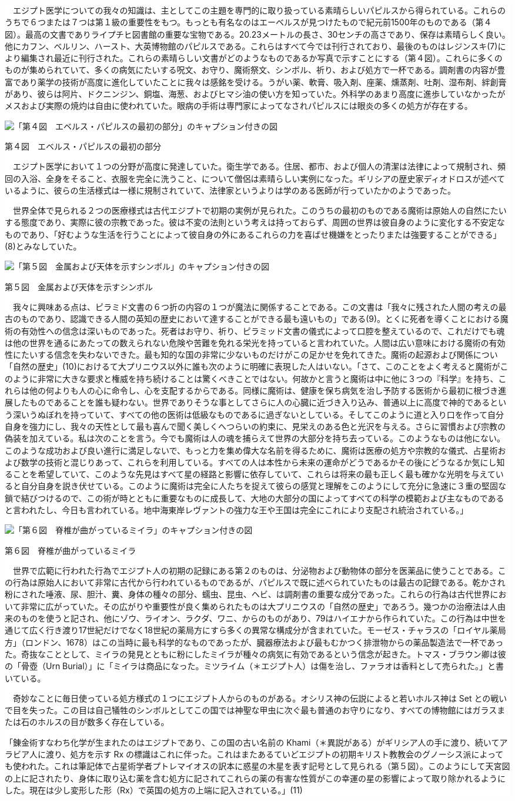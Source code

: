 　エジプト医学についての我々の知識は、主としてこの主題を専門的に取り扱っている素晴らしいパピルスから得られている。これらのうちで６つまたは７つは第１級の重要性をもつ。もっとも有名なのはエーベルスが見つけたもので紀元前1500年のものである（第４図）。最高の文書でありライプチヒ図書館の重要な宝物である。20.23メートルの長さ、30センチの高さであり、保存は素晴らしく良い。他にカフン、ベルリン、ハースト、大英博物館のパピルスである。これらはすべて今では刊行されており、最後のものはレジンスキ(7)により編集され最近に刊行された。これらの素晴らしい文書がどのようなものであるか写真で示すことにする（第４図）。これらに多くのものが集められていて、多くの病気にたいする呪文、お守り、魔術祭文、シンボル、祈り、および処方で一杯である。調剤書の内容が豊富であり薬学の技術が高度に進化していたことに我々は感銘を受ける。うがい薬、軟膏、吸入剤、座薬、燻蒸剤、吐剤、湿布剤、絆創膏があり、彼らは阿片、ドクニンジン、銅塩、海葱、およびヒマシ油の使い方を知っていた。外科学のあまり高度に進歩していなかったがメスおよび実際の焼灼は自由に使われていた。眼病の手術は専門家によってなされパピルスには眼炎の多くの処方が存在する。



![「第４図　エベルス・パピルスの最初の部分」のキャプション付きの図](https://www.aozora.gr.jp/cards/001574/files/fig52529_004.png)

第４図　エベルス・パピルスの最初の部分



　エジプト医学において１つの分野が高度に発達していた。衛生学である。住居、都市、および個人の清潔は法律によって規制され、頻回の入浴、全身をそること、衣服を完全に洗うこと、について僧侶は素晴らしい実例になった。ギリシアの歴史家ディオドロスが述べているように、彼らの生活様式は一様に規制されていて、法律家というよりは学のある医師が行っていたかのようであった。

　世界全体で見られる２つの医療様式は古代エジプトで初期の実例が見られた。このうちの最初のものである魔術は原始人の自然にたいする態度であり、実際に彼の宗教であった。彼は不変の法則という考えは持っておらず、周囲の世界は彼自身のように変化する不安定なものであり、「好むような生活を行うことによって彼自身の外にあるこれらの力を喜ばせ機嫌をとったりまたは強要することができる」(8)とみなしていた。



![「第５図　金属および天体を示すシンボル」のキャプション付きの図](https://www.aozora.gr.jp/cards/001574/files/fig52529_005.png)

第５図　金属および天体を示すシンボル



　我々に興味ある点は、ピラミド文書の６つ折の内容の１つが魔法に関係することである。この文書は「我々に残された人間の考えの最古のものであり、認識できる人間の英知の歴史において達することができる最も遠いもの」である(9)。とくに死者を導くことにおける魔術の有効性への信念は深いものであった。死者はお守り、祈り、ピラミッド文書の儀式によって口腔を整えているので、これだけでも魂は他の世界を通るにあたっての数えられない危険や苦難を免れる栄光を持っていると言われていた。人間は広い意味における魔術の有効性にたいする信念を失わないできた。最も知的な国の非常に少ないものだけがこの足かせを免れてきた。魔術の起源および関係につい「自然の歴史」(10)におけるて大プリニウス以外に誰も次のように明確に表現した人はいない。「さて、このことをよく考えると魔術がこのように非常に大きな要求と権威を持ち続けることは驚くべきことではない。何故かと言うと魔術は中に他に３つの『科学』を持ち、これらは他の何よりも人の心に命令し、心を支配するからである。同様に魔術は、健康を保ち病気を治し予防する医術から最初に根づき進展したものであることを誰も疑わない。世界でありそうな事としてさらに人の心臓に近づき入り込み、普通以上に高度で神的であるという深いうぬぼれを持っていて、すべての他の医術は低級なものであるに過ぎないとしている。そしてこのように道と入り口を作って自分自身を強力にし、我々の天性として最も喜んで聞く美しくへつらいの約束に、見栄えのある色と光沢を与える。さらに習慣および宗教の偽装を加えている。私は次のことを言う。今でも魔術は人の魂を捕らえて世界の大部分を持ち去っている。このようなものは他にない。このような成功および良い進行に満足しないで、もっと力を集め偉大な名前を得るために、魔術は医療の処方や宗教的な儀式、占星術および数学の技術と混じりあって、これらを利用している。すべての人は本性から未来の運命がどうであるかその後にどうなるか気にし知ることを希望していて、このような先見はすべて星の経路と影響に依存していて、これらは将来の最も正しく最も確かな光明を与えていると自分自身を説き伏せている。このように魔術は完全に人たちを捉えて彼らの感覚と理解をこのようにして充分に急速に３重の堅固な鎖で結びつけるので、この術が時とともに重要なものに成長して、大地の大部分の国によってすべての科学の模範および主なものであると言われたし、今日も言われている。地中海東岸レヴァントの強力な王や王国は完全にこれにより支配され統治されている。」



![「第６図　脊椎が曲がっているミイラ」のキャプション付きの図](https://www.aozora.gr.jp/cards/001574/files/fig52529_006.png)

第６図　脊椎が曲がっているミイラ



　世界で広範に行われた行為でエジプト人の初期の記録にある第２のものは、分泌物および動物体の部分を医薬品に使うことである。この行為は原始人において非常に古代から行われているものであるが、パピルスで既に述べられていたものは最古の記録である。乾かされ粉にされた唾液、尿、胆汁、糞、身体の種々の部分、蠕虫、昆虫、ヘビ、は調剤書の重要な成分であった。これらの行為は古代世界において非常に広がっていた。その広がりや重要性が良く集められたものは大プリニウスの「自然の歴史」であろう。幾つかの治療法は人由来のものを使うと記され、他にゾウ、ライオン、ラクダ、ワニ、からのものがあり、79はハイエナから作られていた。この行為は中世を通じて広く行き渡り17世紀だけでなく18世紀の薬局方にすら多くの異常な構成分が含まれていた。モーゼス・チャラスの「ロイヤル薬局方」（ロンドン、1678）はこの当時に最も科学的なものであったが、臓器療法および最もむかつく排泄物からの薬品製造法で一杯であった。奇抜なこととして、ミイラの発見とともに粉にしたミイラが種々の病気に有効であるという信念が起きた。トマス・ブラウン卿は彼の「骨壺（Urn Burial）」に「ミイラは商品になった。ミツライム（＊エジプト人）は傷を治し、ファラオは香料として売られた。」と書いている。

　奇妙なことに毎日使っている処方様式の１つにエジプト人からのものがある。オシリス神の伝説によると若いホルス神は Set との戦いで目を失った。この目は自己犠牲のシンボルとしてこの国では神聖な甲虫に次ぐ最も普通のお守りになり、すべての博物館にはガラスまたは石のホルスの目が数多く存在している。

「錬金術すなわち化学が生まれたのはエジプトであり、この国の古い名前の Khami（＊異説がある）がギリシア人の手に渡り、続いてアラビア人に渡り、処方を示す Rx の標識はこれに伴った。これはまたあるていどエジプトの初期キリスト教教会のグノーシス派によっても使われた。これは筆記体で占星術学者プトレマイオスの訳本に惑星の木星を表す記号として見られる（第５図）。このようにして天宮図の上に記されたり、身体に取り込む薬を含む処方に記されてこれらの薬の有害な性質がこの幸運の星の影響によって取り除かれるようにした。現在は少し変形した形（Rx）で英国の処方の上端に記入されている。」(11)
